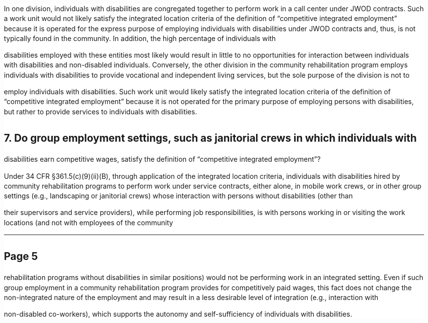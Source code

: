 In one division, individuals with disabilities are congregated together to perform work in a call
center under JWOD contracts. Such a work unit would not likely satisfy the integrated location
criteria of the definition of “competitive integrated employment” because it is operated for the
express purpose of employing individuals with disabilities under JWOD contracts and, thus, is
not typically found in the community. In addition, the high percentage of individuals with

disabilities employed with these entities most likely would result in little to no opportunities for
interaction between individuals with disabilities and non-disabled individuals. Conversely, the
other division in the community rehabilitation program employs individuals with disabilities to
provide vocational and independent living services, but the sole purpose of the division is not to

employ individuals with disabilities. Such work unit would likely satisfy the integrated location
criteria of the definition of “competitive integrated employment” because it is not operated for
the primary purpose of employing persons with disabilities, but rather to provide services to
individuals with disabilities.

## 7. Do group employment settings, such as janitorial crews in which individuals with
disabilities earn competitive wages, satisfy the definition of “competitive integrated
employment”?

Under 34 CFR §361.5(c)(9)(ii)(B), through application of the integrated location criteria,
individuals with disabilities hired by community rehabilitation programs to perform work under
service contracts, either alone, in mobile work crews, or in other group settings (e.g.,
landscaping or janitorial crews) whose interaction with persons without disabilities (other than

their supervisors and service providers), while performing job responsibilities, is with persons
working in or visiting the work locations (and not with employees of the community







---
## Page 5







rehabilitation programs without disabilities in similar positions) would not be performing work
in an integrated setting. Even if such group employment in a community rehabilitation program
provides for competitively paid wages, this fact does not change the non-integrated nature of
the employment and may result in a less desirable level of integration (e.g., interaction with

non-disabled co-workers), which supports the autonomy and self-sufficiency of individuals with
disabilities.









